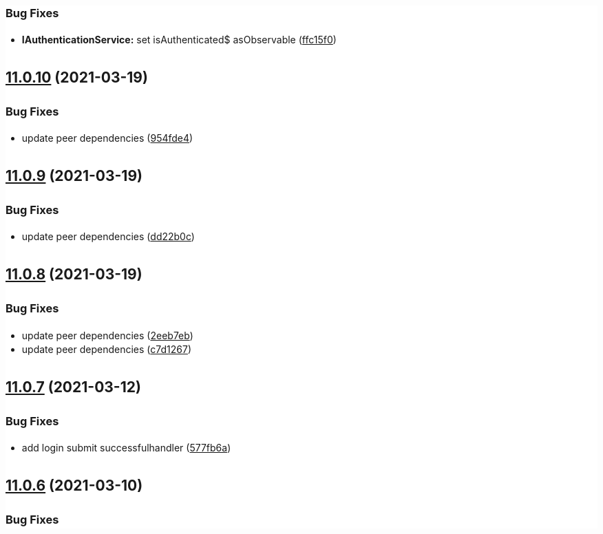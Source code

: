 ### Bug Fixes

- **IAuthenticationService:** set isAuthenticated$ asObservable ([ffc15f0](https://gitlab.com/rxap/packages/commit/ffc15f06cc666df3f19e2da87134afd0bce53a26))

## [11.0.10](https://gitlab.com/rxap/packages/compare/@rxap/authentication@11.0.9...@rxap/authentication@11.0.10) (2021-03-19)

### Bug Fixes

- update peer dependencies ([954fde4](https://gitlab.com/rxap/packages/commit/954fde47836ff0c1f25a77c33ff871ddc7685b6c))

## [11.0.9](https://gitlab.com/rxap/packages/compare/@rxap/authentication@11.0.8...@rxap/authentication@11.0.9) (2021-03-19)

### Bug Fixes

- update peer dependencies ([dd22b0c](https://gitlab.com/rxap/packages/commit/dd22b0ce053bc266c7aea659a2faf3be39f424e7))

## [11.0.8](https://gitlab.com/rxap/packages/compare/@rxap/authentication@11.0.7...@rxap/authentication@11.0.8) (2021-03-19)

### Bug Fixes

- update peer dependencies ([2eeb7eb](https://gitlab.com/rxap/packages/commit/2eeb7eb85eedd6d610e855dc1724c7153cf01fd0))
- update peer dependencies ([c7d1267](https://gitlab.com/rxap/packages/commit/c7d12671f3efc198985cddee92caa2558e74b023))

## [11.0.7](https://gitlab.com/rxap/packages/compare/@rxap/authentication@11.0.6...@rxap/authentication@11.0.7) (2021-03-12)

### Bug Fixes

- add login submit successfulhandler ([577fb6a](https://gitlab.com/rxap/packages/commit/577fb6a663d658061a78f0e96ec532a8345115e1))

## [11.0.6](https://gitlab.com/rxap/packages/compare/@rxap/authentication@11.0.5...@rxap/authentication@11.0.6) (2021-03-10)

### Bug Fixes
